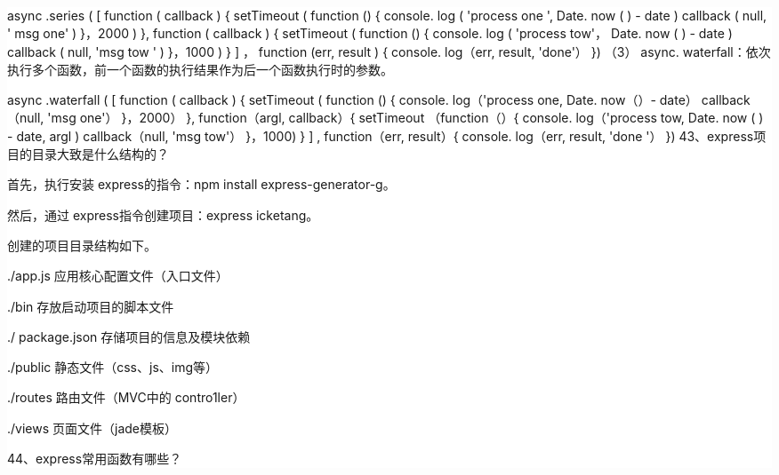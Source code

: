 async .series ( [
function ( callback ) {
setTimeout ( function () {
console. log ( 'process one ', Date. now ( ) - date )
callback ( null, ' msg one'  )
}，2000 )
},
function ( callback )  {
setTimeout ( function () {
console. log ( 'process tow'， Date. now ( ) - date )
callback ( null, 'msg tow ' )
}，1000 )
   }
] ， function (err, result ) {
console. log（err, result, 'done'）
})
（3） async. waterfall：依次执行多个函数，前一个函数的执行结果作为后一个函数执行时的参数。

async .waterfall ( [
function ( callback ) {
setTimeout ( function () {
console. log（'process one, Date. now（）- date）
callback（null, 'msg one'）
}，2000）
},
function（argl, callback）{
 setTimeout （function（）{
console. log（'process tow, Date. now  ( ) - date, argl )
callback（null, 'msg tow'）
}，1000)
}
] , function（err, result）{
console. log（err, result, 'done '）
})
43、express项目的目录大致是什么结构的？

首先，执行安装 express的指令：npm install express-generator-g。

然后，通过 express指令创建项目：express icketang。

创建的项目目录结构如下。

./app.js  应用核心配置文件（入口文件）

./bin  存放启动项目的脚本文件

./ package.json  存储项目的信息及模块依赖

./public 静态文件（css、js、img等）

./routes 路由文件（MVC中的 contro1ler）

./views 页面文件（jade模板）

44、express常用函数有哪些？
